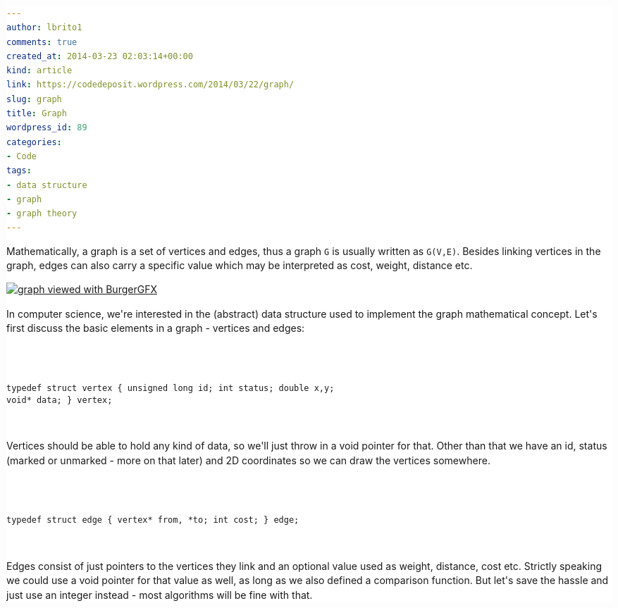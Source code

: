 ```yaml
---
author: lbrito1
comments: true
created_at: 2014-03-23 02:03:14+00:00
kind: article
link: https://codedeposit.wordpress.com/2014/03/22/graph/
slug: graph
title: Graph
wordpress_id: 89
categories:
- Code
tags:
- data structure
- graph
- graph theory
---
```


Mathematically, a graph is a set of vertices and edges, thus a graph `G` is usually written as `G(V,E)`. Besides linking vertices in the graph, edges can also carry a specific value which may be interpreted as cost, weight, distance etc.

[![graph viewed with BurgerGFX](/assets/images/codedeposit/2014/03/graph1.jpg)](/assets/images/codedeposit/2014/03/graph1.jpg)

In computer science, we're interested in the (abstract) data structure used to implement the graph mathematical concept. Let's first discuss the basic elements in a graph - vertices and edges:

<div class="highlight"><pre><code class="language-c">

typedef struct vertex
{
 unsigned long id;
 int status;
 double x,y;
 void* data;
} vertex;

</code></pre></div>

Vertices should be able to hold any kind of data, so we'll just throw in a void pointer for that. Other than that we have an id, status (marked or unmarked - more on that later) and 2D coordinates so we can draw the vertices somewhere.

<div class="highlight"><pre><code class="language-c">

typedef struct edge
{
 vertex* from, *to;
 int cost;
} edge;

</code></pre></div>

Edges consist of just pointers to the vertices they link and an optional value used as weight, distance, cost etc. Strictly speaking we could use a void pointer for that value as well, as long as we also defined a comparison function. But let's save the hassle and just use an integer instead - most algorithms will be fine with that.
